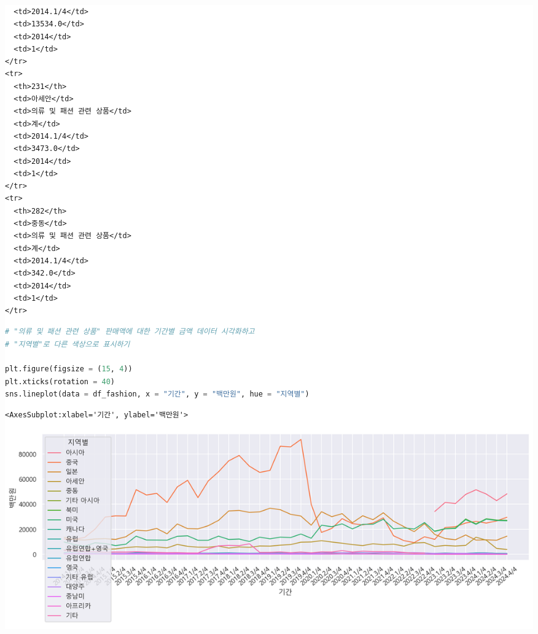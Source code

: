       <td>2014.1/4</td>
      <td>13534.0</td>
      <td>2014</td>
      <td>1</td>
    </tr>
    <tr>
      <th>231</th>
      <td>아세안</td>
      <td>의류 및 패션 관련 상품</td>
      <td>계</td>
      <td>2014.1/4</td>
      <td>3473.0</td>
      <td>2014</td>
      <td>1</td>
    </tr>
    <tr>
      <th>282</th>
      <td>중동</td>
      <td>의류 및 패션 관련 상품</td>
      <td>계</td>
      <td>2014.1/4</td>
      <td>342.0</td>
      <td>2014</td>
      <td>1</td>
    </tr>
  </tbody>
</table>
</div>




```python
# "의류 및 패션 관련 상품" 판매액에 대한 기간별 금액 데이터 시각화하고 
# "지역별"로 다른 색상으로 표시하기 

plt.figure(figsize = (15, 4))
plt.xticks(rotation = 40)
sns.lineplot(data = df_fashion, x = "기간", y = "백만원", hue = "지역별")
```




    <AxesSubplot:xlabel='기간', ylabel='백만원'>




    
![png](/assets/images/Data_Science/third/output_42_1.png)
    